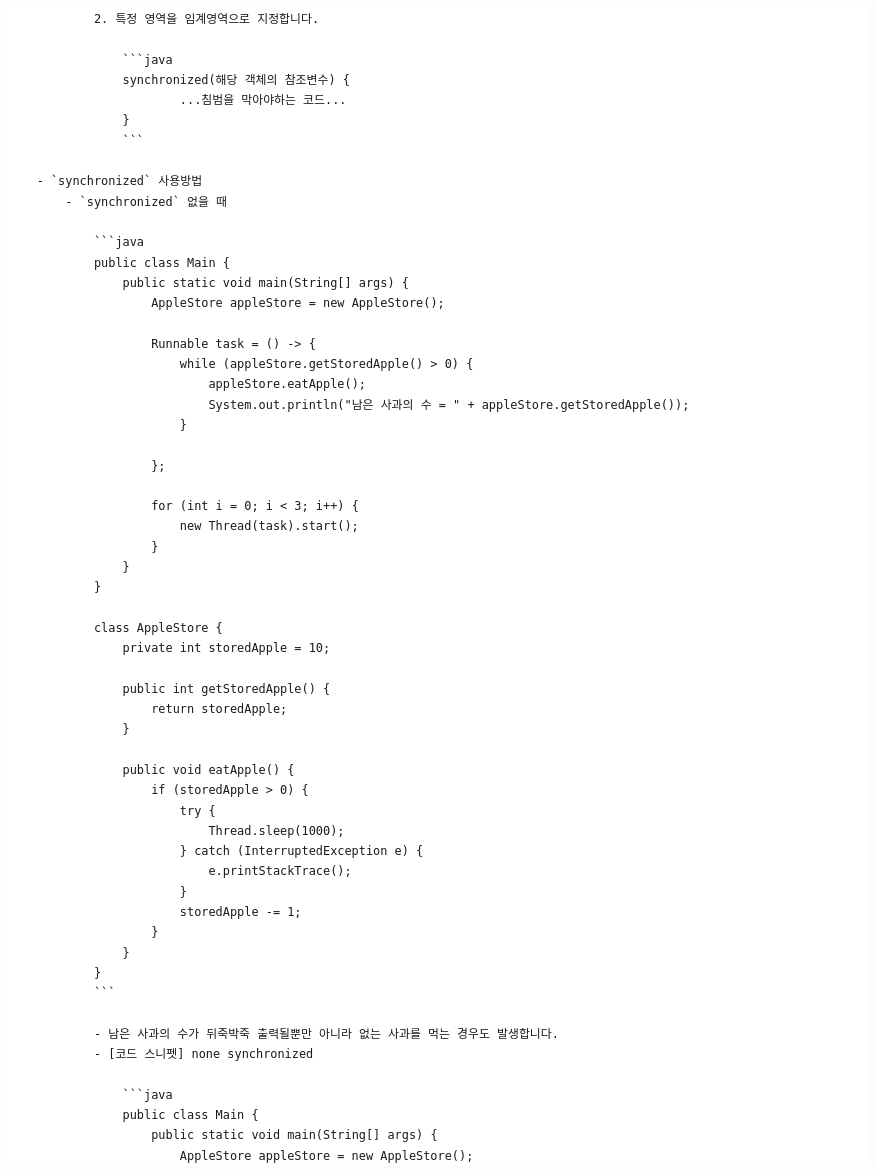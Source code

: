                 2. 특정 영역을 임계영역으로 지정합니다.
                    
                    ```java
                    synchronized(해당 객체의 참조변수) {
                    		...침범을 막아야하는 코드...
                    }
                    ```
                    
        - `synchronized` 사용방법
            - `synchronized` 없을 때
                
                ```java
                public class Main {
                    public static void main(String[] args) {
                        AppleStore appleStore = new AppleStore();
                
                        Runnable task = () -> {
                            while (appleStore.getStoredApple() > 0) {
                                appleStore.eatApple();
                                System.out.println("남은 사과의 수 = " + appleStore.getStoredApple());
                            }
                
                        };
                
                        for (int i = 0; i < 3; i++) {
                            new Thread(task).start();
                        }
                    }
                }
                
                class AppleStore {
                    private int storedApple = 10;
                
                    public int getStoredApple() {
                        return storedApple;
                    }
                
                    public void eatApple() {
                        if (storedApple > 0) {
                            try {
                                Thread.sleep(1000);
                            } catch (InterruptedException e) {
                                e.printStackTrace();
                            }
                            storedApple -= 1;
                        }
                    }
                }
                ```
                
                - 남은 사과의 수가 뒤죽박죽 출력될뿐만 아니라 없는 사과를 먹는 경우도 발생합니다.
                - [코드 스니펫] none synchronized
                    
                    ```java
                    public class Main {
                        public static void main(String[] args) {
                            AppleStore appleStore = new AppleStore();
                    